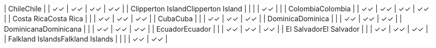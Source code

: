 | <span data-ttu-id="95d53-170">Chile</span><span class="sxs-lookup"><span data-stu-id="95d53-170">Chile</span></span>                                               |                 |        <span data-ttu-id="95d53-171">✓</span><span class="sxs-lookup"><span data-stu-id="95d53-171">✓</span></span>       |       <span data-ttu-id="95d53-172">✓</span><span class="sxs-lookup"><span data-stu-id="95d53-172">✓</span></span>      |      <span data-ttu-id="95d53-173">✓</span><span class="sxs-lookup"><span data-stu-id="95d53-173">✓</span></span>     |          <span data-ttu-id="95d53-174">✓</span><span class="sxs-lookup"><span data-stu-id="95d53-174">✓</span></span>         |
| <span data-ttu-id="95d53-175">Clipperton Island</span><span class="sxs-lookup"><span data-stu-id="95d53-175">Clipperton Island</span></span>                                   |                 |                |              |      <span data-ttu-id="95d53-176">✓</span><span class="sxs-lookup"><span data-stu-id="95d53-176">✓</span></span>     |                    |
| <span data-ttu-id="95d53-177">Colombia</span><span class="sxs-lookup"><span data-stu-id="95d53-177">Colombia</span></span>                                            |                 |        <span data-ttu-id="95d53-178">✓</span><span class="sxs-lookup"><span data-stu-id="95d53-178">✓</span></span>       |       <span data-ttu-id="95d53-179">✓</span><span class="sxs-lookup"><span data-stu-id="95d53-179">✓</span></span>      |      <span data-ttu-id="95d53-180">✓</span><span class="sxs-lookup"><span data-stu-id="95d53-180">✓</span></span>     |          <span data-ttu-id="95d53-181">✓</span><span class="sxs-lookup"><span data-stu-id="95d53-181">✓</span></span>         |
| <span data-ttu-id="95d53-182">Costa Rica</span><span class="sxs-lookup"><span data-stu-id="95d53-182">Costa Rica</span></span>                                          |                 |                |       <span data-ttu-id="95d53-183">✓</span><span class="sxs-lookup"><span data-stu-id="95d53-183">✓</span></span>      |      <span data-ttu-id="95d53-184">✓</span><span class="sxs-lookup"><span data-stu-id="95d53-184">✓</span></span>     |          <span data-ttu-id="95d53-185">✓</span><span class="sxs-lookup"><span data-stu-id="95d53-185">✓</span></span>         |
| <span data-ttu-id="95d53-186">Cuba</span><span class="sxs-lookup"><span data-stu-id="95d53-186">Cuba</span></span>                                                |                 |                |       <span data-ttu-id="95d53-187">✓</span><span class="sxs-lookup"><span data-stu-id="95d53-187">✓</span></span>      |      <span data-ttu-id="95d53-188">✓</span><span class="sxs-lookup"><span data-stu-id="95d53-188">✓</span></span>     |          <span data-ttu-id="95d53-189">✓</span><span class="sxs-lookup"><span data-stu-id="95d53-189">✓</span></span>         |
| <span data-ttu-id="95d53-190">Dominica</span><span class="sxs-lookup"><span data-stu-id="95d53-190">Dominica</span></span>                                            |                 |                |       <span data-ttu-id="95d53-191">✓</span><span class="sxs-lookup"><span data-stu-id="95d53-191">✓</span></span>      |      <span data-ttu-id="95d53-192">✓</span><span class="sxs-lookup"><span data-stu-id="95d53-192">✓</span></span>     |          <span data-ttu-id="95d53-193">✓</span><span class="sxs-lookup"><span data-stu-id="95d53-193">✓</span></span>         |
| <span data-ttu-id="95d53-194">Dominicana</span><span class="sxs-lookup"><span data-stu-id="95d53-194">Dominicana</span></span>                                          |                 |                |       <span data-ttu-id="95d53-195">✓</span><span class="sxs-lookup"><span data-stu-id="95d53-195">✓</span></span>      |      <span data-ttu-id="95d53-196">✓</span><span class="sxs-lookup"><span data-stu-id="95d53-196">✓</span></span>     |          <span data-ttu-id="95d53-197">✓</span><span class="sxs-lookup"><span data-stu-id="95d53-197">✓</span></span>         |
| <span data-ttu-id="95d53-198">Ecuador</span><span class="sxs-lookup"><span data-stu-id="95d53-198">Ecuador</span></span>                                             |                 |                |       <span data-ttu-id="95d53-199">✓</span><span class="sxs-lookup"><span data-stu-id="95d53-199">✓</span></span>      |      <span data-ttu-id="95d53-200">✓</span><span class="sxs-lookup"><span data-stu-id="95d53-200">✓</span></span>     |          <span data-ttu-id="95d53-201">✓</span><span class="sxs-lookup"><span data-stu-id="95d53-201">✓</span></span>         |
| <span data-ttu-id="95d53-202">El Salvador</span><span class="sxs-lookup"><span data-stu-id="95d53-202">El Salvador</span></span>                                         |                 |                |       <span data-ttu-id="95d53-203">✓</span><span class="sxs-lookup"><span data-stu-id="95d53-203">✓</span></span>      |      <span data-ttu-id="95d53-204">✓</span><span class="sxs-lookup"><span data-stu-id="95d53-204">✓</span></span>     |          <span data-ttu-id="95d53-205">✓</span><span class="sxs-lookup"><span data-stu-id="95d53-205">✓</span></span>         |
| <span data-ttu-id="95d53-206">Falkland Islands</span><span class="sxs-lookup"><span data-stu-id="95d53-206">Falkland Islands</span></span>                                    |                 |                |              |      <span data-ttu-id="95d53-207">✓</span><span class="sxs-lookup"><span data-stu-id="95d53-207">✓</span></span>     |          <span data-ttu-id="95d53-208">✓</span><span class="sxs-lookup"><span data-stu-id="95d53-208">✓</span></span>         |